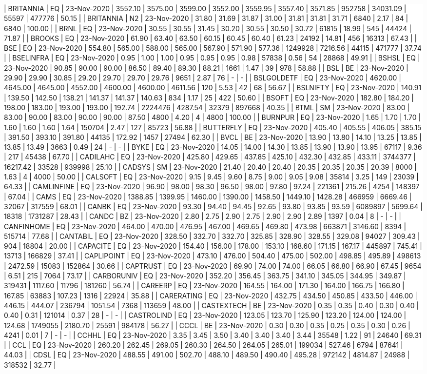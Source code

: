 | BRITANNIA | EQ | 23-Nov-2020 | 3552.10 | 3575.00 | 3599.00 | 3552.00 | 3559.95 | 3557.40 | 3571.85 | 952758 | 34031.09 | 55597 | 477776 | 50.15 |
| BRITANNIA | N2 | 23-Nov-2020 | 31.80 | 31.69 | 31.87 | 31.00 | 31.81 | 31.81 | 31.71 | 6840 | 2.17 | 84 | 6840 | 100.00 |
| BRNL | EQ | 23-Nov-2020 | 30.55 | 30.55 | 31.45 | 30.20 | 30.55 | 30.50 | 30.72 | 61815 | 18.99 | 545 | 44424 | 71.87 |
| BROOKS | EQ | 23-Nov-2020 | 61.90 | 63.40 | 63.50 | 60.15 | 60.45 | 60.40 | 61.23 | 24192 | 14.81 | 456 | 16313 | 67.43 |
| BSE | EQ | 23-Nov-2020 | 554.80 | 565.00 | 588.00 | 565.00 | 567.90 | 571.90 | 577.36 | 1249928 | 7216.56 | 44115 | 471777 | 37.74 |
| BSELINFRA | EQ | 23-Nov-2020 | 0.95 | 1.00 | 1.00 | 0.95 | 0.95 | 0.95 | 0.98 | 57838 | 0.56 | 54 | 28868 | 49.91 |
| BSHSL | EQ | 23-Nov-2020 | 90.85 | 90.00 | 90.00 | 86.50 | 89.40 | 89.30 | 88.21 | 1661 | 1.47 | 39 | 978 | 58.88 |
| BSL | BE | 23-Nov-2020 | 29.90 | 29.90 | 30.85 | 29.20 | 29.70 | 29.70 | 29.76 | 9651 | 2.87 | 76 | - | - |
| BSLGOLDETF | EQ | 23-Nov-2020 | 4620.00 | 4645.00 | 4645.00 | 4552.00 | 4600.00 | 4600.00 | 4611.56 | 120 | 5.53 | 42 | 68 | 56.67 |
| BSLNIFTY | EQ | 23-Nov-2020 | 140.91 | 139.50 | 142.50 | 138.21 | 141.37 | 141.37 | 140.63 | 834 | 1.17 | 25 | 422 | 50.60 |
| BSOFT | EQ | 23-Nov-2020 | 182.80 | 184.20 | 198.00 | 183.00 | 193.00 | 193.00 | 192.74 | 2224476 | 4287.54 | 32379 | 897668 | 40.35 |
| BTML | SM | 23-Nov-2020 | 83.00 | 83.00 | 90.00 | 83.00 | 90.00 | 90.00 | 87.50 | 4800 | 4.20 | 4 | 4800 | 100.00 |
| BURNPUR | EQ | 23-Nov-2020 | 1.65 | 1.70 | 1.70 | 1.60 | 1.60 | 1.60 | 1.64 | 150704 | 2.47 | 127 | 85723 | 56.88 |
| BUTTERFLY | EQ | 23-Nov-2020 | 405.40 | 405.55 | 406.05 | 385.15 | 391.50 | 393.10 | 391.80 | 44135 | 172.92 | 1457 | 27494 | 62.30 |
| BVCL | BE | 23-Nov-2020 | 13.90 | 13.80 | 14.10 | 13.25 | 13.85 | 13.85 | 13.49 | 3663 | 0.49 | 24 | - | - |
| BYKE | EQ | 23-Nov-2020 | 14.05 | 14.00 | 14.30 | 13.85 | 13.90 | 13.90 | 13.95 | 67117 | 9.36 | 217 | 45438 | 67.70 |
| CADILAHC | EQ | 23-Nov-2020 | 425.80 | 429.65 | 437.85 | 425.10 | 432.30 | 432.85 | 433.11 | 3744377 | 16217.42 | 33528 | 939998 | 25.10 |
| CADSYS | SM | 23-Nov-2020 | 21.40 | 20.40 | 20.40 | 20.35 | 20.35 | 20.35 | 20.39 | 8000 | 1.63 | 4 | 4000 | 50.00 |
| CALSOFT | EQ | 23-Nov-2020 | 9.15 | 9.45 | 9.60 | 8.75 | 9.00 | 9.05 | 9.08 | 35814 | 3.25 | 149 | 23039 | 64.33 |
| CAMLINFINE | EQ | 23-Nov-2020 | 96.90 | 98.00 | 98.30 | 96.50 | 98.00 | 97.80 | 97.24 | 221361 | 215.26 | 4254 | 148397 | 67.04 |
| CAMS | EQ | 23-Nov-2020 | 1388.85 | 1399.95 | 1460.00 | 1390.00 | 1458.50 | 1449.10 | 1428.28 | 466959 | 6669.46 | 32067 | 317559 | 68.01 |
| CANBK | EQ | 23-Nov-2020 | 93.30 | 94.40 | 94.45 | 92.65 | 93.80 | 93.85 | 93.59 | 6089897 | 5699.64 | 18318 | 1731287 | 28.43 |
| CANDC | BZ | 23-Nov-2020 | 2.80 | 2.75 | 2.90 | 2.75 | 2.90 | 2.90 | 2.89 | 1397 | 0.04 | 8 | - | - |
| CANFINHOME | EQ | 23-Nov-2020 | 464.00 | 470.00 | 476.95 | 467.00 | 469.65 | 469.80 | 473.98 | 663871 | 3146.60 | 8394 | 515714 | 77.68 |
| CANTABIL | EQ | 23-Nov-2020 | 328.50 | 332.70 | 332.70 | 325.85 | 328.90 | 328.55 | 329.08 | 94027 | 309.43 | 904 | 18804 | 20.00 |
| CAPACITE | EQ | 23-Nov-2020 | 154.40 | 156.00 | 178.00 | 153.10 | 168.60 | 171.15 | 167.17 | 445897 | 745.41 | 13713 | 166829 | 37.41 |
| CAPLIPOINT | EQ | 23-Nov-2020 | 473.10 | 476.00 | 504.40 | 475.00 | 502.00 | 498.85 | 495.89 | 498613 | 2472.59 | 15083 | 152864 | 30.66 |
| CAPTRUST | EQ | 23-Nov-2020 | 69.90 | 74.00 | 74.00 | 66.05 | 66.80 | 66.90 | 67.45 | 9654 | 6.51 | 215 | 7064 | 73.17 |
| CARBORUNIV | EQ | 23-Nov-2020 | 352.20 | 356.45 | 363.75 | 341.10 | 345.05 | 344.95 | 349.87 | 319431 | 1117.60 | 11796 | 181260 | 56.74 |
| CAREERP | EQ | 23-Nov-2020 | 164.55 | 164.00 | 171.30 | 164.00 | 166.75 | 166.80 | 167.85 | 63883 | 107.23 | 1316 | 22924 | 35.88 |
| CARERATING | EQ | 23-Nov-2020 | 432.75 | 434.50 | 450.85 | 433.50 | 446.00 | 446.15 | 444.07 | 236794 | 1051.54 | 7368 | 113659 | 48.00 |
| CASTEXTECH | BE | 23-Nov-2020 | 0.35 | 0.35 | 0.40 | 0.30 | 0.40 | 0.40 | 0.31 | 121014 | 0.37 | 28 | - | - |
| CASTROLIND | EQ | 23-Nov-2020 | 123.05 | 123.70 | 125.90 | 123.20 | 124.00 | 124.00 | 124.68 | 1749055 | 2180.70 | 25591 | 984178 | 56.27 |
| CCCL | BE | 23-Nov-2020 | 0.30 | 0.30 | 0.35 | 0.25 | 0.35 | 0.30 | 0.26 | 4241 | 0.01 | 7 | - | - |
| CCHHL | EQ | 23-Nov-2020 | 3.35 | 3.45 | 3.50 | 3.40 | 3.40 | 3.40 | 3.44 | 35548 | 1.22 | 91 | 24640 | 69.31 |
| CCL | EQ | 23-Nov-2020 | 260.20 | 262.45 | 269.05 | 260.30 | 264.50 | 264.05 | 265.01 | 199034 | 527.46 | 6794 | 87641 | 44.03 |
| CDSL | EQ | 23-Nov-2020 | 488.55 | 491.00 | 502.70 | 488.10 | 489.50 | 490.40 | 495.28 | 972142 | 4814.87 | 24988 | 318532 | 32.77 |